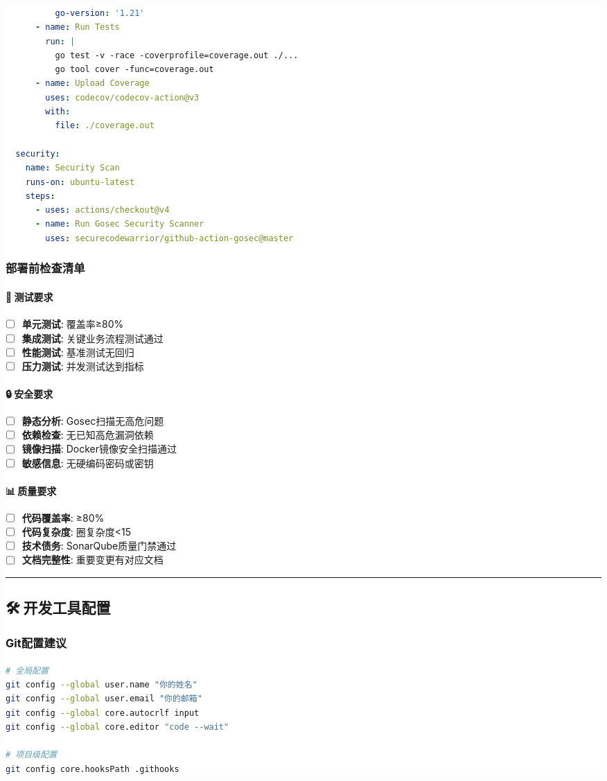 ```yaml
          go-version: '1.21'
      - name: Run Tests
        run: |
          go test -v -race -coverprofile=coverage.out ./...
          go tool cover -func=coverage.out
      - name: Upload Coverage
        uses: codecov/codecov-action@v3
        with:
          file: ./coverage.out

  security:
    name: Security Scan
    runs-on: ubuntu-latest
    steps:
      - uses: actions/checkout@v4
      - name: Run Gosec Security Scanner
        uses: securecodewarrior/github-action-gosec@master
```

### 部署前检查清单

#### 🧪 测试要求

- [ ] **单元测试**: 覆盖率≥80%
- [ ] **集成测试**: 关键业务流程测试通过
- [ ] **性能测试**: 基准测试无回归
- [ ] **压力测试**: 并发测试达到指标

#### 🔒 安全要求

- [ ] **静态分析**: Gosec扫描无高危问题
- [ ] **依赖检查**: 无已知高危漏洞依赖
- [ ] **镜像扫描**: Docker镜像安全扫描通过
- [ ] **敏感信息**: 无硬编码密码或密钥

#### 📊 质量要求

- [ ] **代码覆盖率**: ≥80%
- [ ] **代码复杂度**: 圈复杂度<15
- [ ] **技术债务**: SonarQube质量门禁通过
- [ ] **文档完整性**: 重要变更有对应文档

---

## 🛠️ 开发工具配置

### Git配置建议

```bash
# 全局配置
git config --global user.name "你的姓名"
git config --global user.email "你的邮箱"
git config --global core.autocrlf input
git config --global core.editor "code --wait"

# 项目级配置
git config core.hooksPath .githooks
```
